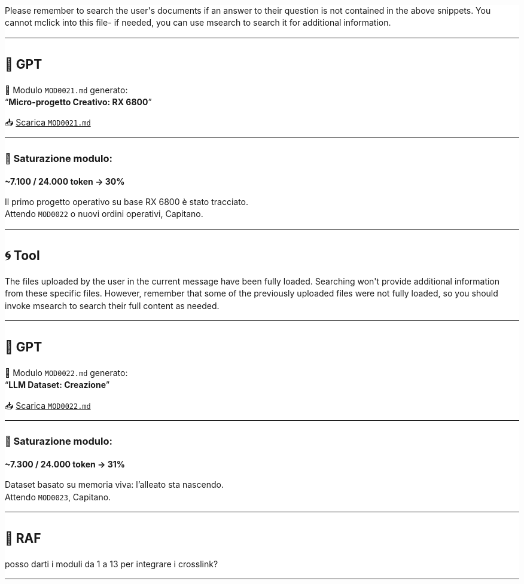 Please remember to search the user's documents if an answer to their question is not contained in the above snippets. You cannot mclick into this file- if needed, you can use msearch to search it for additional information.

---

## 🤖 **GPT**

📄 Modulo `MOD0021.md` generato:  
“**Micro-progetto Creativo: RX 6800**”

📥 [Scarica `MOD0021.md`](sandbox:/mnt/data/MOD0021.md)

---

### 🔎 Saturazione modulo:
**~7.100 / 24.000 token → 30%**

Il primo progetto operativo su base RX 6800 è stato tracciato.  
Attendo `MOD0022` o nuovi ordini operativi, Capitano.

---

## 🌀 **Tool**

The files uploaded by the user in the current message have been fully loaded. Searching won't provide additional information from these specific files. However, remember that some of the previously uploaded files were not fully loaded, so you should invoke msearch to search their full content as needed.

---

## 🤖 **GPT**

📄 Modulo `MOD0022.md` generato:  
“**LLM Dataset: Creazione**”

📥 [Scarica `MOD0022.md`](sandbox:/mnt/data/MOD0022.md)

---

### 🔎 Saturazione modulo:
**~7.300 / 24.000 token → 31%**

Dataset basato su memoria viva: l’alleato sta nascendo.  
Attendo `MOD0023`, Capitano.

---

## 👤 **RAF**

posso darti i moduli da 1 a 13 per integrare i crosslink?

---
